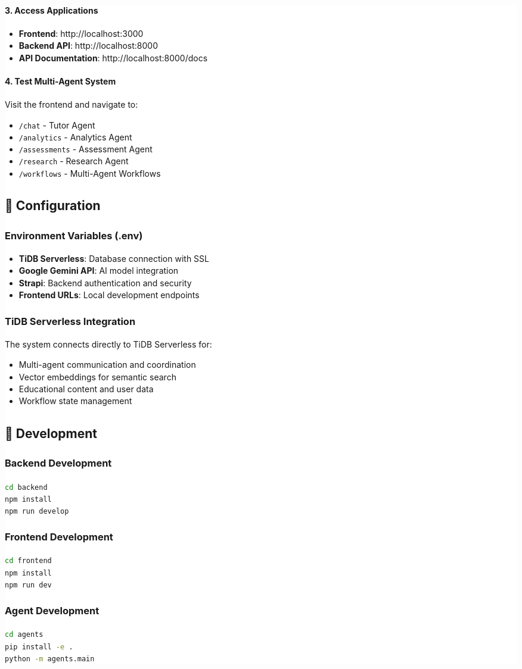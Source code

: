 #### 3. Access Applications
- **Frontend**: http://localhost:3000
- **Backend API**: http://localhost:8000
- **API Documentation**: http://localhost:8000/docs

#### 4. Test Multi-Agent System
Visit the frontend and navigate to:
- `/chat` - Tutor Agent
- `/analytics` - Analytics Agent  
- `/assessments` - Assessment Agent
- `/research` - Research Agent
- `/workflows` - Multi-Agent Workflows

## 🔧 Configuration

### Environment Variables (.env)
- **TiDB Serverless**: Database connection with SSL
- **Google Gemini API**: AI model integration  
- **Strapi**: Backend authentication and security
- **Frontend URLs**: Local development endpoints

### TiDB Serverless Integration
The system connects directly to TiDB Serverless for:
- Multi-agent communication and coordination
- Vector embeddings for semantic search
- Educational content and user data
- Workflow state management

## 🧪 Development

### Backend Development
```bash
cd backend
npm install
npm run develop
```

### Frontend Development
```bash
cd frontend
npm install
npm run dev
```

### Agent Development
```bash
cd agents
pip install -e .
python -m agents.main
```
